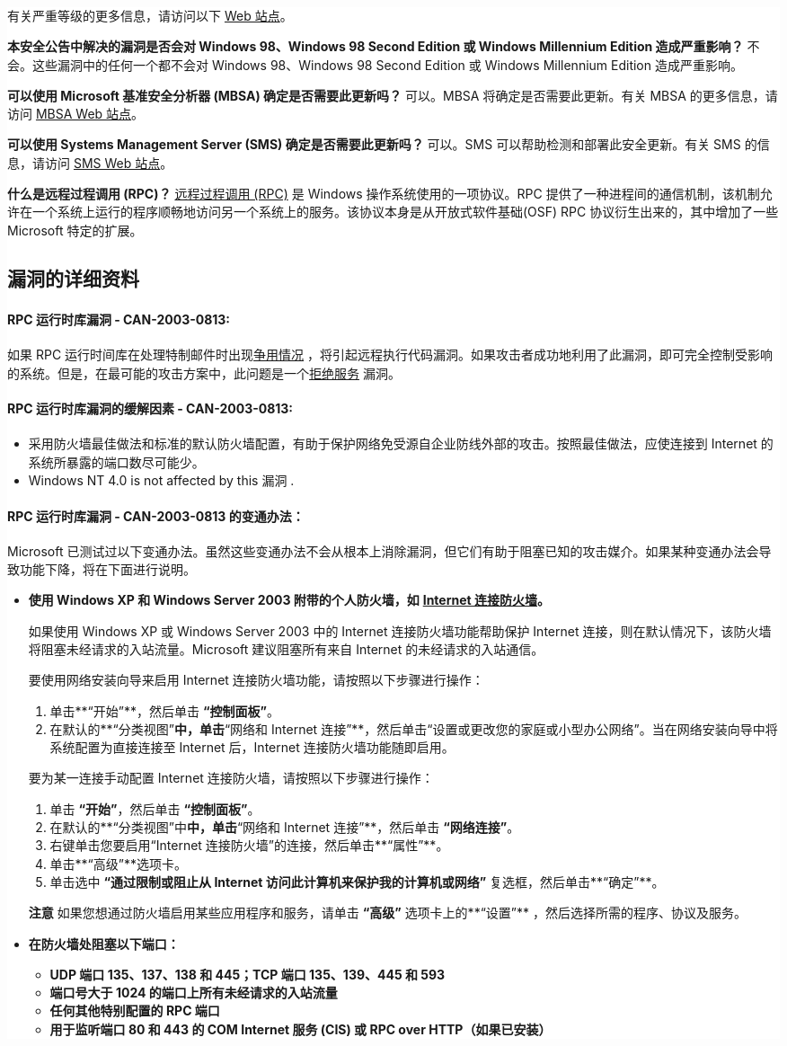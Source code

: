 有关严重等级的更多信息，请访问以下 [Web 站点](http://go.microsoft.com/fwlink/?linkid=21140)。

**本安全公告中解决的漏洞是否会对 Windows 98、Windows 98 Second Edition 或 Windows Millennium Edition 造成严重影响？**
不会。这些漏洞中的任何一个都不会对 Windows 98、Windows 98 Second Edition 或 Windows Millennium Edition 造成严重影响。

**可以使用 Microsoft 基准安全分析器 (MBSA) 确定是否需要此更新吗？**
可以。MBSA 将确定是否需要此更新。有关 MBSA 的更多信息，请访问 [MBSA Web 站点](http://go.microsoft.com/fwlink/?linkid=21134)。

**可以使用 Systems Management Server (SMS) 确定是否需要此更新吗？**
可以。SMS 可以帮助检测和部署此安全更新。有关 SMS 的信息，请访问 [SMS Web 站点](http://go.microsoft.com/fwlink/?linkid=21158)。

**什么是远程过程调用 (RPC)？**
[远程过程调用 (RPC)](http://msdn.microsoft.com/library/default.asp?url=/library/zh-cn/rpc/rpc/how_rpc_works.asp) 是 Windows 操作系统使用的一项协议。RPC 提供了一种进程间的通信机制，该机制允许在一个系统上运行的程序顺畅地访问另一个系统上的服务。该协议本身是从开放式软件基础(OSF) RPC 协议衍生出来的，其中增加了一些 Microsoft 特定的扩展。

漏洞的详细资料
--------------

<span></span>
#### RPC 运行时库漏洞 - CAN-2003-0813:

如果 RPC 运行时间库在处理特制邮件时出现[争用情况](http://go.microsoft.com/fwlink/?linkid=21142) ，将引起远程执行代码漏洞。如果攻击者成功地利用了此漏洞，即可完全控制受影响的系统。但是，在最可能的攻击方案中，此问题是一个[拒绝服务](http://go.microsoft.com/fwlink/?linkid=21142) 漏洞。

#### RPC 运行时库漏洞的缓解因素 - CAN-2003-0813:

-   采用防火墙最佳做法和标准的默认防火墙配置，有助于保护网络免受源自企业防线外部的攻击。按照最佳做法，应使连接到 Internet 的系统所暴露的端口数尽可能少。
-   Windows NT 4.0 is not affected by this 漏洞 .

#### RPC 运行时库漏洞 - CAN-2003-0813 的变通办法：

Microsoft 已测试过以下变通办法。虽然这些变通办法不会从根本上消除漏洞，但它们有助于阻塞已知的攻击媒介。如果某种变通办法会导致功能下降，将在下面进行说明。

-   **使用 Windows XP 和 Windows Server 2003 附带的个人防火墙，如** [**Internet 连接防火墙**](http://www.microsoft.com/security/protect/windowsxp/firewall.asp)**。**

    如果使用 Windows XP 或 Windows Server 2003 中的 Internet 连接防火墙功能帮助保护 Internet 连接，则在默认情况下，该防火墙将阻塞未经请求的入站流量。Microsoft 建议阻塞所有来自 Internet 的未经请求的入站通信。

    要使用网络安装向导来启用 Internet 连接防火墙功能，请按照以下步骤进行操作：

    1.  单击**“开始”**，然后单击 **“控制面板”**。
    2.  在默认的**“分类视图”**中，单击**“网络和 Internet 连接”**，然后单击“设置或更改您的家庭或小型办公网络”。当在网络安装向导中将系统配置为直接连接至 Internet 后，Internet 连接防火墙功能随即启用。

    要为某一连接手动配置 Internet 连接防火墙，请按照以下步骤进行操作：

    1.  单击 **“开始”**，然后单击 **“控制面板”**。
    2.  在默认的**“分类视图”中**中，单击**“网络和 Internet 连接”**，然后单击 **“网络连接”**。
    3.  右键单击您要启用“Internet 连接防火墙”的连接，然后单击**“属性”**。
    4.  单击**“高级”**选项卡。
    5.  单击选中 **“通过限制或阻止从 Internet 访问此计算机来保护我的计算机或网络”** 复选框，然后单击**“确定”**。

    **注意** 如果您想通过防火墙启用某些应用程序和服务，请单击 **“高级”** 选项卡上的**“设置”** ，然后选择所需的程序、协议及服务。

-   **在防火墙处阻塞以下端口：**

    -   **UDP 端口 135、137、138 和 445；TCP 端口 135、139、445 和 593**
    -   **端口号大于 1024 的端口上所有未经请求的入站流量**
    -   **任何其他特别配置的 RPC 端口**
    -   **用于监听端口 80 和 443 的 COM Internet 服务 (CIS) 或 RPC over HTTP（如果已安装）**

